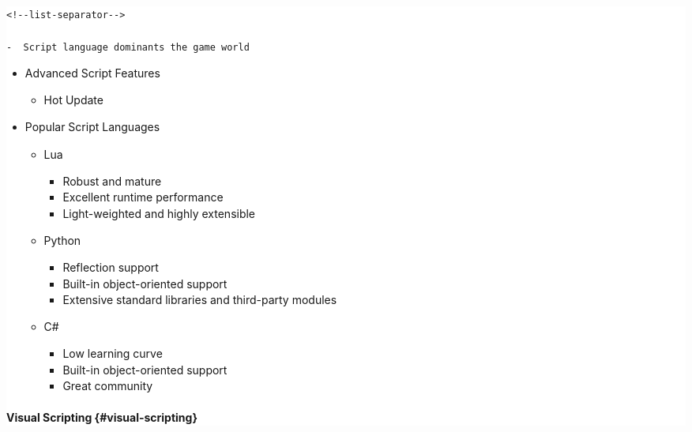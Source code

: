     <!--list-separator-->

    -  Script language dominants the game world



-  Advanced Script Features

    <!--list-separator-->

    -  Hot Update



-  Popular Script Languages

    <!--list-separator-->

    -  Lua

        <!--list-separator-->

        -  Robust and mature

        <!--list-separator-->

        -  Excellent runtime performance

        <!--list-separator-->

        -  Light-weighted and highly extensible

    <!--list-separator-->

    -  Python

        <!--list-separator-->

        -  Reflection support

        <!--list-separator-->

        -  Built-in object-oriented support

        <!--list-separator-->

        -  Extensive standard libraries and third-party modules

    <!--list-separator-->

    -  C#

        <!--list-separator-->

        -  Low learning curve

        <!--list-separator-->

        -  Built-in object-oriented support

        <!--list-separator-->

        -  Great community


#### Visual Scripting {#visual-scripting}
